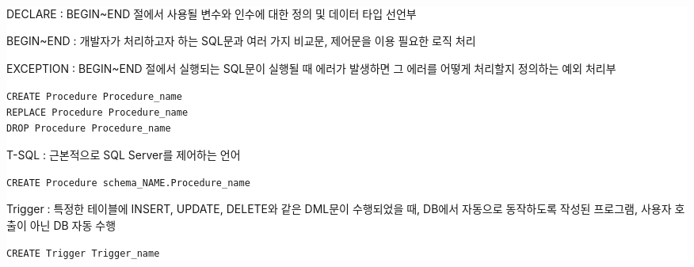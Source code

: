 DECLARE : BEGIN~END 절에서 사용될 변수와 인수에 대한 정의 및 데이터 타입 선언부  
  
BEGIN~END  : 개발자가 처리하고자 하는 SQL문과 여러 가지 비교문, 제어문을 이용 필요한 로직 처리  
  
EXCEPTION  : BEGIN~END 절에서 실행되는 SQL문이 실행될 때 에러가 발생하면 그 에러를 어떻게 처리할지 정의하는 예외 처리부  
  
```
CREATE Procedure Procedure_name  
REPLACE Procedure Procedure_name  
DROP Procedure Procedure_name  
```  
  
T-SQL  : 근본적으로 SQL Server를 제어하는 언어  
  
```
CREATE Procedure schema_NAME.Procedure_name  
```
  
Trigger  : 특정한 테이블에 INSERT, UPDATE, DELETE와 같은 DML문이 수행되었을 때, DB에서 자동으로 동작하도록 작성된 프로그램, 사용자 호출이 아닌 DB 자동 수행  
  
```
CREATE Trigger Trigger_name
```

